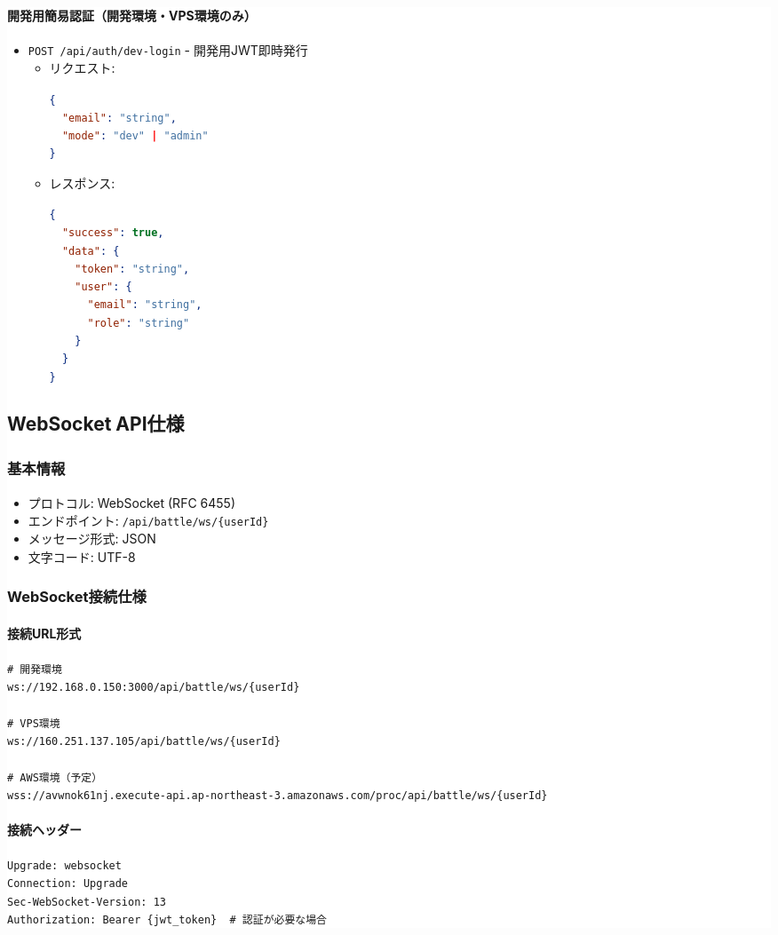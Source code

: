 #### 開発用簡易認証（開発環境・VPS環境のみ）
- `POST /api/auth/dev-login` - 開発用JWT即時発行
  - リクエスト:
    ```json
    {
      "email": "string",
      "mode": "dev" | "admin"
    }
    ```
  - レスポンス:
    ```json
    {
      "success": true,
      "data": {
        "token": "string",
        "user": {
          "email": "string",
          "role": "string"
        }
      }
    }
    ```

## WebSocket API仕様

### 基本情報
- プロトコル: WebSocket (RFC 6455)
- エンドポイント: `/api/battle/ws/{userId}`
- メッセージ形式: JSON
- 文字コード: UTF-8

### WebSocket接続仕様

#### 接続URL形式
```
# 開発環境
ws://192.168.0.150:3000/api/battle/ws/{userId}

# VPS環境
ws://160.251.137.105/api/battle/ws/{userId}

# AWS環境（予定）
wss://avwnok61nj.execute-api.ap-northeast-3.amazonaws.com/proc/api/battle/ws/{userId}
```

#### 接続ヘッダー
```http
Upgrade: websocket
Connection: Upgrade
Sec-WebSocket-Version: 13
Authorization: Bearer {jwt_token}  # 認証が必要な場合
```
